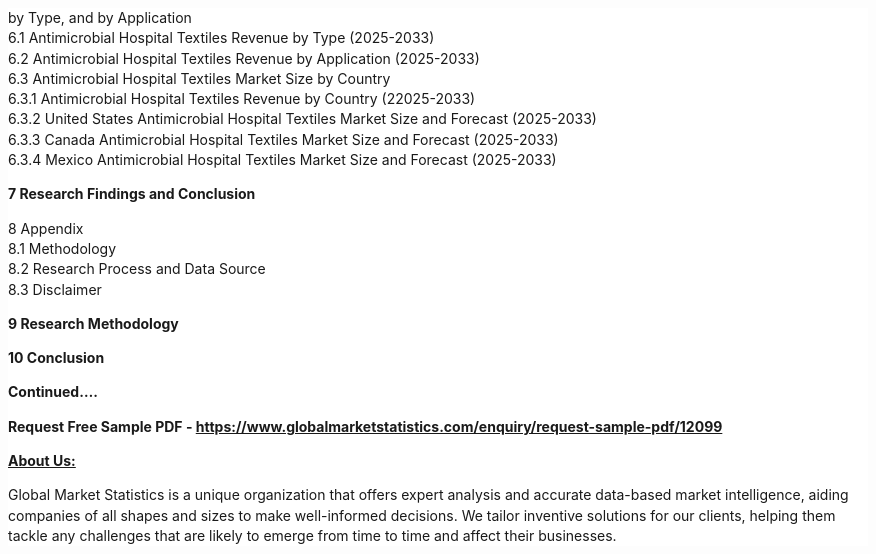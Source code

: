 by Type, and by Application</strong><br />6.1 Antimicrobial Hospital Textiles Revenue by Type (2025-2033)<br />6.2 Antimicrobial Hospital Textiles Revenue by Application (2025-2033)<br />6.3 Antimicrobial Hospital Textiles Market Size by Country<br />6.3.1 Antimicrobial Hospital Textiles Revenue by Country (22025-2033)<br />6.3.2 United States Antimicrobial Hospital Textiles Market Size and Forecast (2025-2033)<br />6.3.3 Canada Antimicrobial Hospital Textiles Market Size and Forecast (2025-2033)<br />6.3.4 Mexico Antimicrobial Hospital Textiles Market Size and Forecast (2025-2033)</p><p><strong>7 Research Findings and Conclusion</strong></p><p>8 Appendix<br />8.1 Methodology<br />8.2 Research Process and Data Source<br />8.3 Disclaimer</p><p><strong>9 Research Methodology</strong></p><p><strong>10 Conclusion</strong></p><p><strong>Continued&hellip;.</strong></p><p><strong>Request Free Sample PDF - <a href="https://www.globalmarketstatistics.com/enquiry/request-sample-pdf/12099?utm_source=MW&amp;utm_medium=Prashant&amp;utm_campaign=MW">https://www.globalmarketstatistics.com/enquiry/request-sample-pdf/12099</a></strong></p><p><strong><u>About Us:</u></strong></p><p>Global Market Statistics is a unique organization that offers expert analysis and accurate data-based market intelligence, aiding companies of all shapes and sizes to make well-informed decisions. We tailor inventive solutions for our clients, helping them tackle any challenges that are likely to emerge from time to time and affect their businesses.</p>
